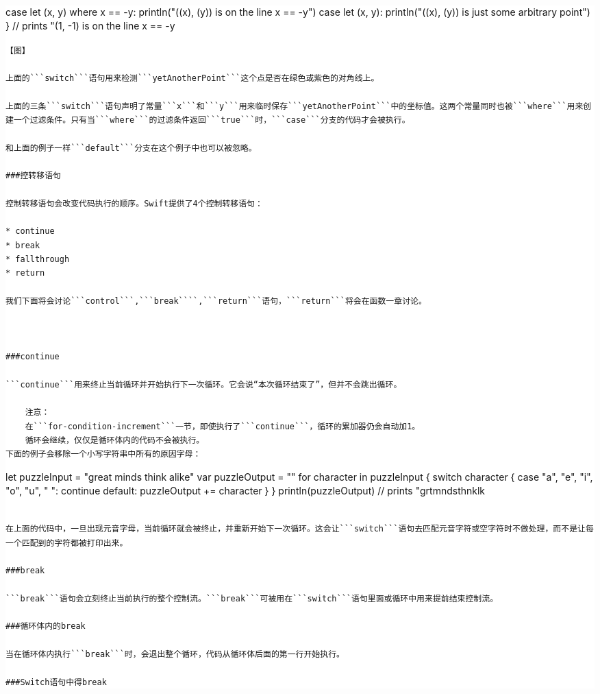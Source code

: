case let (x, y) where x == -y:
    println("(\(x), \(y)) is on the line x == -y")
case let (x, y):
    println("(\(x), \(y)) is just some arbitrary point")
}
// prints "(1, -1) is on the line x == -y
```
【图】

上面的```switch```语句用来检测```yetAnotherPoint```这个点是否在绿色或紫色的对角线上。

上面的三条```switch```语句声明了常量```x```和```y```用来临时保存```yetAnotherPoint```中的坐标值。这两个常量同时也被```where```用来创建一个过滤条件。只有当```where```的过滤条件返回```true```时，```case```分支的代码才会被执行。

和上面的例子一样```default```分支在这个例子中也可以被忽略。

###控转移语句

控制转移语句会改变代码执行的顺序。Swift提供了4个控制转移语句：

* continue
* break
* fallthrough
* return

我们下面将会讨论```control```,```break````,```return```语句，```return```将会在函数一章讨论。



###continue

```continue```用来终止当前循环并开始执行下一次循环。它会说“本次循环结束了”，但并不会跳出循环。

	注意：
	在```for-condition-increment```一节，即使执行了```continue```，循环的累加器仍会自动加1。
	循环会继续，仅仅是循环体内的代码不会被执行。
下面的例子会移除一个小写字符串中所有的原因字母：

```
let puzzleInput = "great minds think alike"
var puzzleOutput = ""
for character in puzzleInput {
    switch character {
    case "a", "e", "i", "o", "u", " ":
        continue
    default:
        puzzleOutput += character
    }
}
println(puzzleOutput)
// prints "grtmndsthnklk
```

在上面的代码中，一旦出现元音字母，当前循环就会被终止，并重新开始下一次循环。这会让```switch```语句去匹配元音字符或空字符时不做处理，而不是让每一个匹配到的字符都被打印出来。

###break

```break```语句会立刻终止当前执行的整个控制流。```break```可被用在```switch```语句里面或循环中用来提前结束控制流。

###循环体内的break

当在循环体内执行```break```时，会退出整个循环，代码从循环体后面的第一行开始执行。

###Switch语句中得break

```